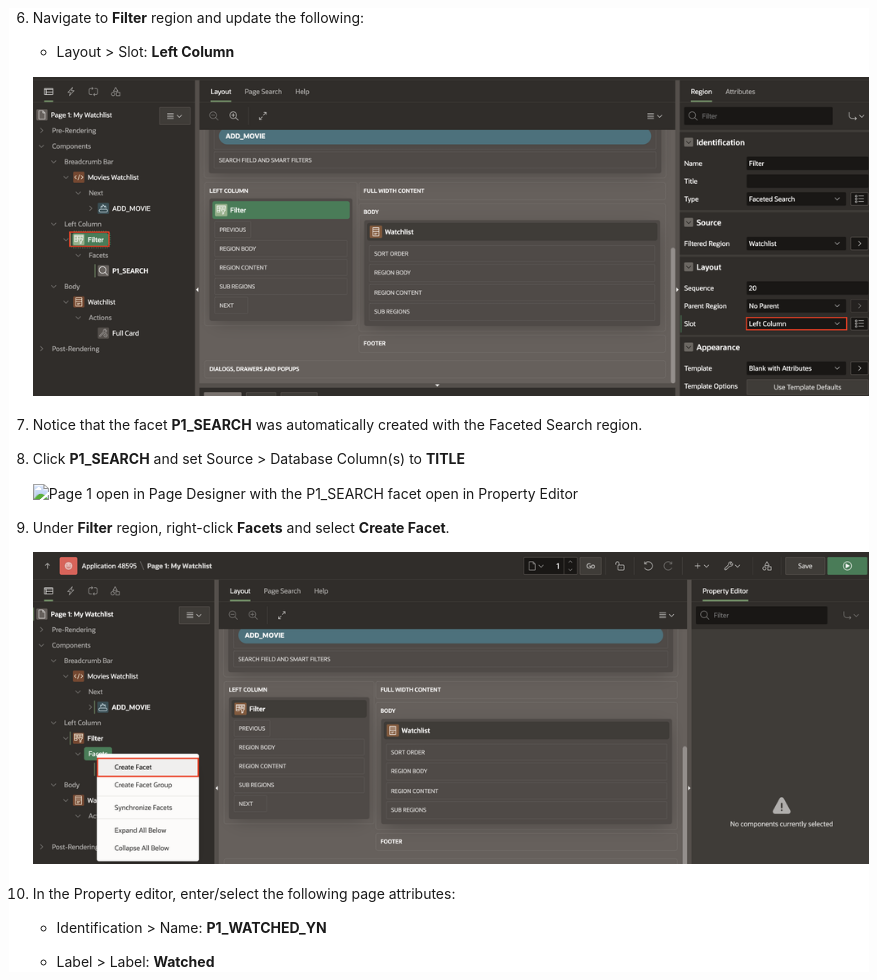 6. Navigate to **Filter** region and update the following:

    - Layout > Slot: **Left Column**

    ![Page 1 open in Page Designer with the Filter region open in Property Editor](images/filter-position.png " ")

7. Notice that the facet **P1_SEARCH** was automatically created with the Faceted Search region.

8. Click **P1_SEARCH** and set Source > Database Column(s) to **TITLE**

    ![Page 1 open in Page Designer with the P1_SEARCH facet open in Property Editor](images/search-facet.png " ")

9. Under **Filter** region, right-click **Facets** and select **Create Facet**.

    ![Page 1 open in Page Designer with the P1_SEARCH facet open in Property Editor](images/create-facet.png " ")

10. In the Property editor, enter/select the following page attributes:

    - Identification > Name: **P1\_WATCHED\_YN**

    - Label > Label: **Watched**
